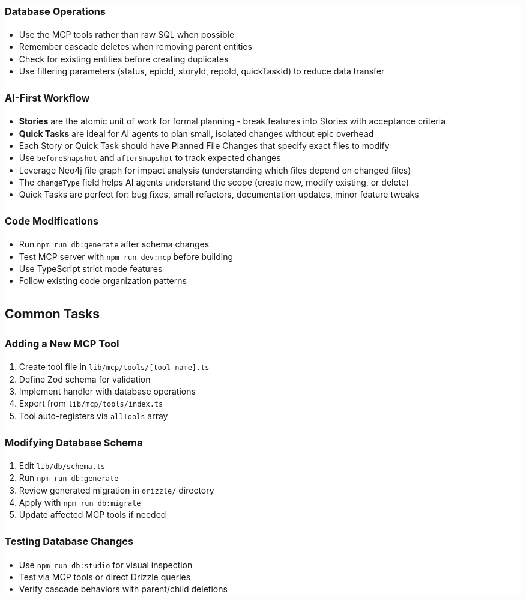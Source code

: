 ### Database Operations
- Use the MCP tools rather than raw SQL when possible
- Remember cascade deletes when removing parent entities
- Check for existing entities before creating duplicates
- Use filtering parameters (status, epicId, storyId, repoId, quickTaskId) to reduce data transfer

### AI-First Workflow
- **Stories** are the atomic unit of work for formal planning - break features into Stories with acceptance criteria
- **Quick Tasks** are ideal for AI agents to plan small, isolated changes without epic overhead
- Each Story or Quick Task should have Planned File Changes that specify exact files to modify
- Use `beforeSnapshot` and `afterSnapshot` to track expected changes
- Leverage Neo4j file graph for impact analysis (understanding which files depend on changed files)
- The `changeType` field helps AI agents understand the scope (create new, modify existing, or delete)
- Quick Tasks are perfect for: bug fixes, small refactors, documentation updates, minor feature tweaks

### Code Modifications
- Run `npm run db:generate` after schema changes
- Test MCP server with `npm run dev:mcp` before building
- Use TypeScript strict mode features
- Follow existing code organization patterns

## Common Tasks

### Adding a New MCP Tool
1. Create tool file in `lib/mcp/tools/[tool-name].ts`
2. Define Zod schema for validation
3. Implement handler with database operations
4. Export from `lib/mcp/tools/index.ts`
5. Tool auto-registers via `allTools` array

### Modifying Database Schema
1. Edit `lib/db/schema.ts`
2. Run `npm run db:generate`
3. Review generated migration in `drizzle/` directory
4. Apply with `npm run db:migrate`
5. Update affected MCP tools if needed

### Testing Database Changes
- Use `npm run db:studio` for visual inspection
- Test via MCP tools or direct Drizzle queries
- Verify cascade behaviors with parent/child deletions
